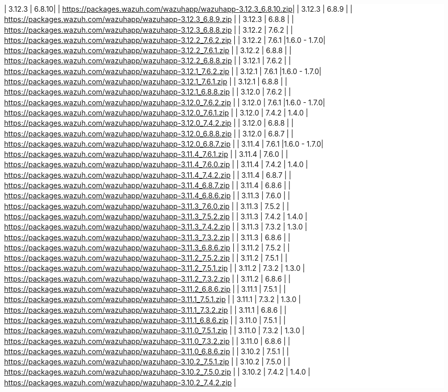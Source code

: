 |   3.12.3  |  6.8.10|             | <https://packages.wazuh.com/wazuhapp/wazuhapp-3.12.3_6.8.10.zip>|
|   3.12.3  |  6.8.9 |             | <https://packages.wazuh.com/wazuhapp/wazuhapp-3.12.3_6.8.9.zip> |
|   3.12.3  |  6.8.8 |             | <https://packages.wazuh.com/wazuhapp/wazuhapp-3.12.3_6.8.8.zip> |
|   3.12.2  |  7.6.2 |             | <https://packages.wazuh.com/wazuhapp/wazuhapp-3.12.2_7.6.2.zip> |
|   3.12.2  |  7.6.1 |1.6.0 - 1.7.0| <https://packages.wazuh.com/wazuhapp/wazuhapp-3.12.2_7.6.1.zip> |
|   3.12.2  |  6.8.8 |             | <https://packages.wazuh.com/wazuhapp/wazuhapp-3.12.2_6.8.8.zip> |
|   3.12.1  |  7.6.2 |             | <https://packages.wazuh.com/wazuhapp/wazuhapp-3.12.1_7.6.2.zip> |
|   3.12.1  |  7.6.1 |1.6.0 - 1.7.0| <https://packages.wazuh.com/wazuhapp/wazuhapp-3.12.1_7.6.1.zip> |
|   3.12.1  |  6.8.8 |             | <https://packages.wazuh.com/wazuhapp/wazuhapp-3.12.1_6.8.8.zip> |
|   3.12.0  |  7.6.2 |             | <https://packages.wazuh.com/wazuhapp/wazuhapp-3.12.0_7.6.2.zip> |
|   3.12.0  |  7.6.1 |1.6.0 - 1.7.0| <https://packages.wazuh.com/wazuhapp/wazuhapp-3.12.0_7.6.1.zip> |
|   3.12.0  |  7.4.2 |    1.4.0    | <https://packages.wazuh.com/wazuhapp/wazuhapp-3.12.0_7.4.2.zip> |
|   3.12.0  |  6.8.8 |             | <https://packages.wazuh.com/wazuhapp/wazuhapp-3.12.0_6.8.8.zip> |
|   3.12.0  |  6.8.7 |             | <https://packages.wazuh.com/wazuhapp/wazuhapp-3.12.0_6.8.7.zip> |
|   3.11.4  |  7.6.1 |1.6.0 - 1.7.0| <https://packages.wazuh.com/wazuhapp/wazuhapp-3.11.4_7.6.1.zip> |
|   3.11.4  |  7.6.0 |             | <https://packages.wazuh.com/wazuhapp/wazuhapp-3.11.4_7.6.0.zip> |
|   3.11.4  |  7.4.2 |    1.4.0    | <https://packages.wazuh.com/wazuhapp/wazuhapp-3.11.4_7.4.2.zip> |
|   3.11.4  |  6.8.7 |             | <https://packages.wazuh.com/wazuhapp/wazuhapp-3.11.4_6.8.7.zip> |
|   3.11.4  |  6.8.6 |             | <https://packages.wazuh.com/wazuhapp/wazuhapp-3.11.4_6.8.6.zip> |
|   3.11.3  |  7.6.0 |             | <https://packages.wazuh.com/wazuhapp/wazuhapp-3.11.3_7.6.0.zip> |
|   3.11.3  |  7.5.2 |             | <https://packages.wazuh.com/wazuhapp/wazuhapp-3.11.3_7.5.2.zip> |
|   3.11.3  |  7.4.2 |    1.4.0    | <https://packages.wazuh.com/wazuhapp/wazuhapp-3.11.3_7.4.2.zip> |
|   3.11.3  |  7.3.2 |    1.3.0    | <https://packages.wazuh.com/wazuhapp/wazuhapp-3.11.3_7.3.2.zip> |
|   3.11.3  |  6.8.6 |             | <https://packages.wazuh.com/wazuhapp/wazuhapp-3.11.3_6.8.6.zip> |
|   3.11.2  |  7.5.2 |             | <https://packages.wazuh.com/wazuhapp/wazuhapp-3.11.2_7.5.2.zip> |
|   3.11.2  |  7.5.1 |             | <https://packages.wazuh.com/wazuhapp/wazuhapp-3.11.2_7.5.1.zip> |
|   3.11.2  |  7.3.2 |    1.3.0    | <https://packages.wazuh.com/wazuhapp/wazuhapp-3.11.2_7.3.2.zip> |
|   3.11.2  |  6.8.6 |             | <https://packages.wazuh.com/wazuhapp/wazuhapp-3.11.2_6.8.6.zip> |
|   3.11.1  |  7.5.1 |             | <https://packages.wazuh.com/wazuhapp/wazuhapp-3.11.1_7.5.1.zip> |
|   3.11.1  |  7.3.2 |    1.3.0    | <https://packages.wazuh.com/wazuhapp/wazuhapp-3.11.1_7.3.2.zip> |
|   3.11.1  |  6.8.6 |             | <https://packages.wazuh.com/wazuhapp/wazuhapp-3.11.1_6.8.6.zip> |
|   3.11.0  |  7.5.1 |             | <https://packages.wazuh.com/wazuhapp/wazuhapp-3.11.0_7.5.1.zip> |
|   3.11.0  |  7.3.2 |    1.3.0    | <https://packages.wazuh.com/wazuhapp/wazuhapp-3.11.0_7.3.2.zip> |
|   3.11.0  |  6.8.6 |             | <https://packages.wazuh.com/wazuhapp/wazuhapp-3.11.0_6.8.6.zip> |
|   3.10.2  |  7.5.1 |             | <https://packages.wazuh.com/wazuhapp/wazuhapp-3.10.2_7.5.1.zip> |
|   3.10.2  |  7.5.0 |             | <https://packages.wazuh.com/wazuhapp/wazuhapp-3.10.2_7.5.0.zip> |
|   3.10.2  |  7.4.2 |    1.4.0    | <https://packages.wazuh.com/wazuhapp/wazuhapp-3.10.2_7.4.2.zip> |